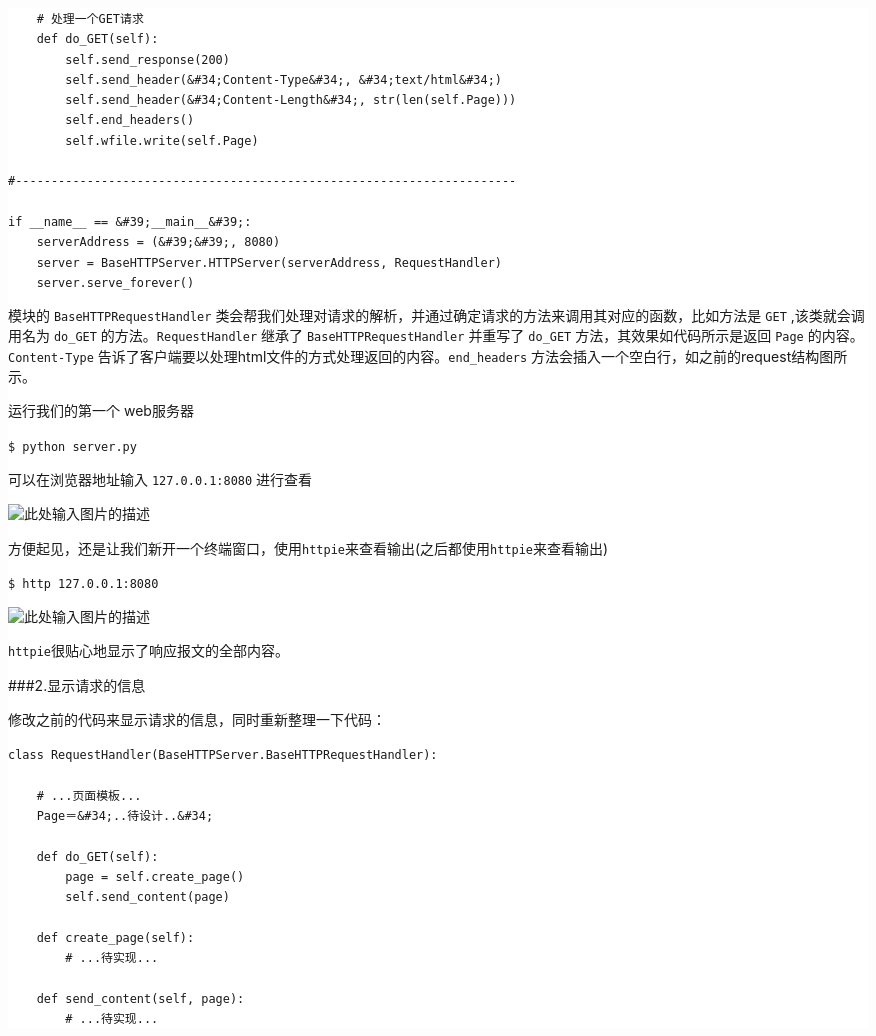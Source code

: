         # 处理一个GET请求
        def do_GET(self):
            self.send_response(200)
            self.send_header(&#34;Content-Type&#34;, &#34;text/html&#34;)
            self.send_header(&#34;Content-Length&#34;, str(len(self.Page)))
            self.end_headers()
            self.wfile.write(self.Page)

    #----------------------------------------------------------------------

    if __name__ == &#39;__main__&#39;:
        serverAddress = (&#39;&#39;, 8080)
        server = BaseHTTPServer.HTTPServer(serverAddress, RequestHandler)
        server.serve_forever()

模块的 ``BaseHTTPRequestHandler`` 类会帮我们处理对请求的解析，并通过确定请求的方法来调用其对应的函数，比如方法是 ``GET`` ,该类就会调用名为 ``do_GET`` 的方法。``RequestHandler`` 继承了 ``BaseHTTPRequestHandler`` 并重写了 ``do_GET`` 方法，其效果如代码所示是返回 ``Page`` 的内容。 ``Content-Type`` 告诉了客户端要以处理html文件的方式处理返回的内容。``end_headers`` 方法会插入一个空白行，如之前的request结构图所示。

运行我们的第一个 web服务器

    $ python server.py

可以在浏览器地址输入 ``127.0.0.1:8080`` 进行查看

![此处输入图片的描述](https://dn-anything-about-doc.qbox.me/document-uid8834labid1867timestamp1464669402589.png/wm)

方便起见，还是让我们新开一个终端窗口，使用``httpie``来查看输出(之后都使用``httpie``来查看输出)
    
    $ http 127.0.0.1:8080

![此处输入图片的描述](https://dn-anything-about-doc.qbox.me/document-uid8834labid1867timestamp1464669430347.png/wm)

``httpie``很贴心地显示了响应报文的全部内容。

###2.显示请求的信息

修改之前的代码来显示请求的信息，同时重新整理一下代码：

    class RequestHandler(BaseHTTPServer.BaseHTTPRequestHandler):

        # ...页面模板...
        Page＝&#34;..待设计..&#34;

        def do_GET(self):
            page = self.create_page()
            self.send_content(page)

        def create_page(self):
            # ...待实现...

        def send_content(self, page):
            # ...待实现...
